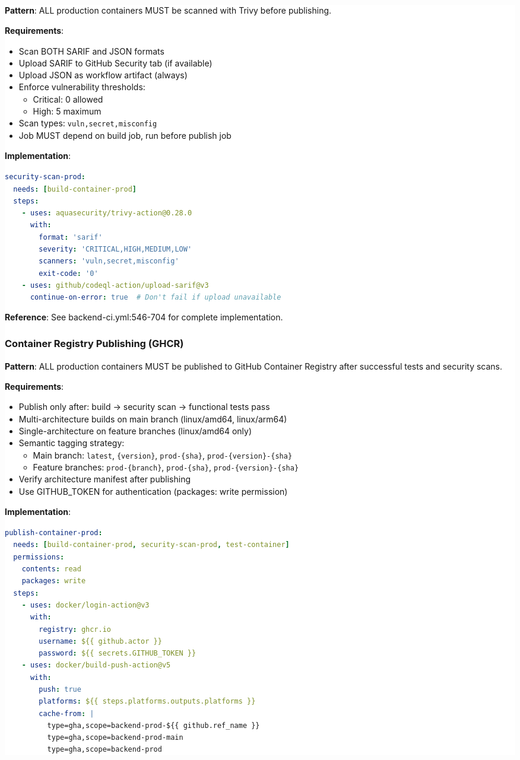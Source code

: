 **Pattern**: ALL production containers MUST be scanned with Trivy before publishing.

**Requirements**:
- Scan BOTH SARIF and JSON formats
- Upload SARIF to GitHub Security tab (if available)
- Upload JSON as workflow artifact (always)
- Enforce vulnerability thresholds:
  - Critical: 0 allowed
  - High: 5 maximum
- Scan types: `vuln,secret,misconfig`
- Job MUST depend on build job, run before publish job

**Implementation**:
```yaml
security-scan-prod:
  needs: [build-container-prod]
  steps:
    - uses: aquasecurity/trivy-action@0.28.0
      with:
        format: 'sarif'
        severity: 'CRITICAL,HIGH,MEDIUM,LOW'
        scanners: 'vuln,secret,misconfig'
        exit-code: '0'
    - uses: github/codeql-action/upload-sarif@v3
      continue-on-error: true  # Don't fail if upload unavailable
```

**Reference**: See backend-ci.yml:546-704 for complete implementation.

### Container Registry Publishing (GHCR)

**Pattern**: ALL production containers MUST be published to GitHub Container Registry after successful tests and security scans.

**Requirements**:
- Publish only after: build → security scan → functional tests pass
- Multi-architecture builds on main branch (linux/amd64, linux/arm64)
- Single-architecture on feature branches (linux/amd64 only)
- Semantic tagging strategy:
  - Main branch: `latest`, `{version}`, `prod-{sha}`, `prod-{version}-{sha}`
  - Feature branches: `prod-{branch}`, `prod-{sha}`, `prod-{version}-{sha}`
- Verify architecture manifest after publishing
- Use GITHUB_TOKEN for authentication (packages: write permission)

**Implementation**:
```yaml
publish-container-prod:
  needs: [build-container-prod, security-scan-prod, test-container]
  permissions:
    contents: read
    packages: write
  steps:
    - uses: docker/login-action@v3
      with:
        registry: ghcr.io
        username: ${{ github.actor }}
        password: ${{ secrets.GITHUB_TOKEN }}
    - uses: docker/build-push-action@v5
      with:
        push: true
        platforms: ${{ steps.platforms.outputs.platforms }}
        cache-from: |
          type=gha,scope=backend-prod-${{ github.ref_name }}
          type=gha,scope=backend-prod-main
          type=gha,scope=backend-prod
```
